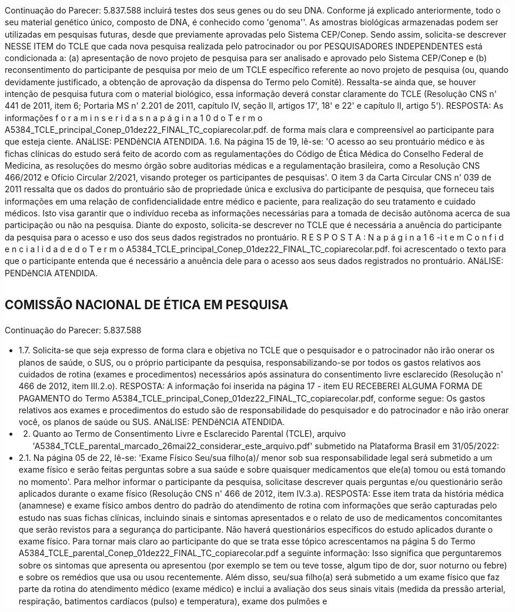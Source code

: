 Continuação do Parecer: 5.837.588
incluirá testes dos seus genes ou do seu DNA. Conforme já explicado anteriormente, todo o seu material genético único, composto de DNA, é conhecido como 'genoma''. As amostras biológicas armazenadas podem ser utilizadas em pesquisas futuras, desde que previamente aprovadas pelo Sistema CEP/Conep. Sendo assim, solicita-se descrever NESSE ITEM do TCLE que cada nova pesquisa realizada pelo patrocinador ou por PESQUISADORES INDEPENDENTES está condicionada a: (a) apresentação de novo projeto de pesquisa para ser analisado e aprovado pelo Sistema CEP/Conep e (b) reconsentimento do participante de pesquisa por meio de um TCLE específico referente ao novo projeto de pesquisa (ou, quando devidamente justificado, a obtenção de aprovação da dispensa do Termo pelo Comitê). Ressalta-se ainda que, se houver intenção de pesquisa futura com o material biológico, essa informação deverá constar claramente do TCLE (Resolução CNS n' 441 de 2011, item 6; Portaria MS n' 2.201 de 2011, capítulo IV, seção II, artigos 17', 18' e 22' e capítulo II, artigo 5').
RESPOSTA:  As  informações f o r a m i n s e r i d a s n a p á g i n a 1 0 d o T e r m o A5384\_TCLE\_principal\_Conep\_01dez22\_FINAL\_TC\_copiarecolar.pdf. de forma mais clara e compreensível ao participante para que esteja ciente.
ANáLISE: PENDêNCIA ATENDIDA.
1.6. Na página 15 de 19, lê-se: 'O acesso ao seu prontuário médico e às fichas clínicas do estudo será feito de acordo com as regulamentações do Código de Ética Médica do Conselho Federal de Medicina, as resoluções do mesmo órgão sobre auditorias médicas e a regulamentação brasileira, como a Resolução CNS 466/2012 e Ofício Circular 2/2021, visando proteger os participantes de pesquisas'. O item 3 da Carta Circular CNS n' 039 de 2011 ressalta que os dados do prontuário são de propriedade única e exclusiva do participante de pesquisa, que forneceu tais informações em uma relação de confidencialidade entre médico e paciente, para realização do seu tratamento e cuidado médicos. Isto visa garantir que o indivíduo receba as informações necessárias para a tomada de decisão autônoma acerca de sua participação ou não na pesquisa. Diante do exposto, solicita-se descrever no TCLE que é necessária a anuência do participante da pesquisa para o acesso e uso dos seus dados registrados no prontuário.
R E S P O S T A : N a p á g i n a 1 6 -i t e m C o n f i d e n c i a l i d a d e d o T e r m o A5384\_TCLE\_principal\_Conep\_01dez22\_FINAL\_TC\_copiarecolar.pdf. foi acrescentado o texto para que o participante entenda que é necessário a anuência dele para o acesso aos seus dados registrados no prontuário.
ANáLISE: PENDêNCIA ATENDIDA.
## COMISSÃO NACIONAL DE ÉTICA EM PESQUISA

Continuação do Parecer: 5.837.588
- 1.7. Solicita-se que seja expresso de forma clara e objetiva no TCLE que o pesquisador e o patrocinador não irão onerar os planos de saúde, o SUS, ou o próprio participante da pesquisa, responsabilizando-se por todos os gastos relativos aos cuidados de rotina (exames e procedimentos) necessários após assinatura do consentimento livre esclarecido (Resolução n' 466 de 2012, item III.2.o).
RESPOSTA: A informação foi inserida na página 17 - item EU RECEBEREI ALGUMA FORMA DE PAGAMENTO do Termo A5384\_TCLE\_principal\_Conep\_01dez22\_FINAL\_TC\_copiarecolar.pdf, conforme segue: Os gastos relativos aos exames e procedimentos do estudo são de responsabilidade do pesquisador e do patrocinador e não irão onerar você, os planos de saúde ou SUS.
ANáLISE: PENDêNCIA ATENDIDA.
- 2.  Quanto  ao  Termo  de  Consentimento  Livre  e  Esclarecido  Parental  (TCLE),  arquivo 'A5384\_TCLE\_parental\_marcado\_26mai22\_considerar\_este\_arquivo.pdf' submetido na Plataforma Brasil em 31/05/2022:
- 2.1. Na página 05 de 22, lê-se: 'Exame Físico Seu/sua filho(a)/ menor sob sua responsabilidade legal será submetido a um exame físico e serão feitas perguntas sobre a sua saúde e sobre quaisquer medicamentos que ele(a) tomou ou está tomando no momento'. Para melhor informar o participante da pesquisa, solicitase descrever quais perguntas e/ou questionário serão aplicados durante o exame físico (Resolução CNS n' 466 de 2012, item IV.3.a).
RESPOSTA: Esse item trata da história médica (anamnese) e exame físico ambos dentro do padrão do atendimento de rotina com informações que serão capturadas pelo estudo nas suas fichas clínicas, incluindo sinais e sintomas apresentados e o relato de uso de medicamentos concomitantes que serão revistos para a segurança do participante.  Não haverá questionários específicos do estudo aplicados durante o exame físico. Para tornar mais claro ao participante do que se trata esse tópico acrescentamos na página 5 do Termo A5384\_TCLE\_parental\_Conep\_01dez22\_FINAL\_TC\_copiarecolar.pdf a seguinte informação:
Isso significa que perguntaremos sobre os sintomas que apresenta ou apresentou (por exemplo se tem ou teve tosse, algum tipo de dor, suor noturno ou febre) e sobre os remédios que usa ou usou recentemente. Além disso, seu/sua filho(a) será submetido a um exame físico que faz parte da rotina do atendimento médico (exame médico) e  inclui a avaliação dos seus sinais vitais (medida da pressão arterial, respiração, batimentos cardíacos (pulso) e temperatura), exame dos pulmões e